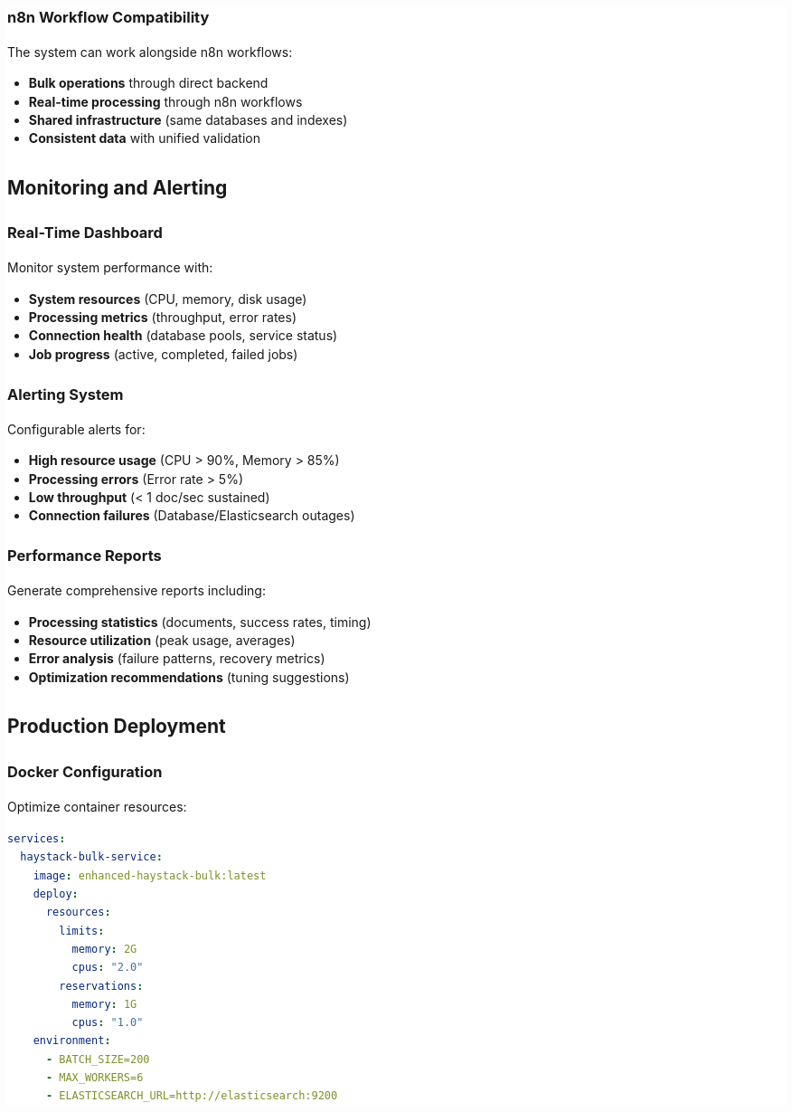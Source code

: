 ### n8n Workflow Compatibility

The system can work alongside n8n workflows:

- **Bulk operations** through direct backend
- **Real-time processing** through n8n workflows
- **Shared infrastructure** (same databases and indexes)
- **Consistent data** with unified validation

## Monitoring and Alerting

### Real-Time Dashboard

Monitor system performance with:

- **System resources** (CPU, memory, disk usage)
- **Processing metrics** (throughput, error rates)
- **Connection health** (database pools, service status)
- **Job progress** (active, completed, failed jobs)

### Alerting System

Configurable alerts for:

- **High resource usage** (CPU > 90%, Memory > 85%)
- **Processing errors** (Error rate > 5%)
- **Low throughput** (< 1 doc/sec sustained)
- **Connection failures** (Database/Elasticsearch outages)

### Performance Reports

Generate comprehensive reports including:

- **Processing statistics** (documents, success rates, timing)
- **Resource utilization** (peak usage, averages)
- **Error analysis** (failure patterns, recovery metrics)
- **Optimization recommendations** (tuning suggestions)

## Production Deployment

### Docker Configuration

Optimize container resources:

```yaml
services:
  haystack-bulk-service:
    image: enhanced-haystack-bulk:latest
    deploy:
      resources:
        limits:
          memory: 2G
          cpus: "2.0"
        reservations:
          memory: 1G
          cpus: "1.0"
    environment:
      - BATCH_SIZE=200
      - MAX_WORKERS=6
      - ELASTICSEARCH_URL=http://elasticsearch:9200
```
